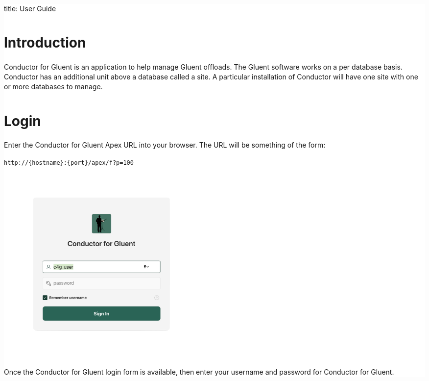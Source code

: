 title: User Guide

# Introduction

Conductor for Gluent is an application to help manage Gluent offloads. The Gluent software works on a per database basis. Conductor has an additional unit above a database called a site. A particular installation of Conductor will have one site with one or more databases to manage. 

# Login
Enter the Conductor for Gluent Apex URL into your browser. The URL will be something of the form:

	http://{hostname}:{port}/apex/f?p=100

<img src="img/s-00-a-login.png" alt="Login Screen" style="width:400px;height:375px;"><p>
Once the Conductor for Gluent login form is available, then enter your username and password for Conductor for Gluent.
